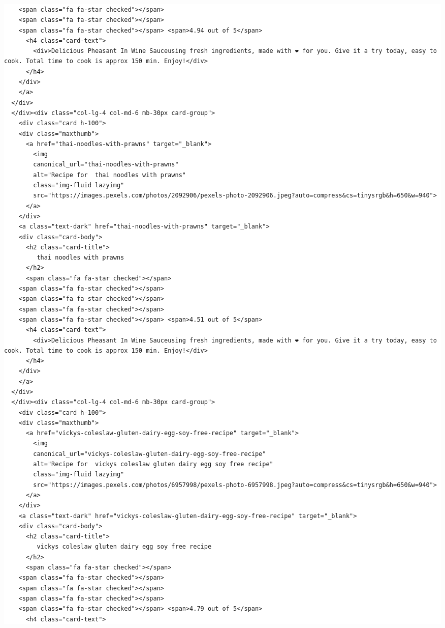         <span class="fa fa-star checked"></span>
        <span class="fa fa-star checked"></span>
        <span class="fa fa-star checked"></span> <span>4.94 out of 5</span>
          <h4 class="card-text">
            <div>Delicious Pheasant In Wine Sauceusing fresh ingredients, made with ❤️ for you. Give it a try today, easy to cook. Total time to cook is approx 150 min. Enjoy!</div>
          </h4>
        </div>
        </a>
      </div>
      </div><div class="col-lg-4 col-md-6 mb-30px card-group">
        <div class="card h-100">
        <div class="maxthumb">
          <a href="thai-noodles-with-prawns" target="_blank">
            <img
            canonical_url="thai-noodles-with-prawns"
            alt="Recipe for  thai noodles with prawns"
            class="img-fluid lazyimg"
            src="https://images.pexels.com/photos/2092906/pexels-photo-2092906.jpeg?auto=compress&cs=tinysrgb&h=650&w=940">
          </a>
        </div>
        <a class="text-dark" href="thai-noodles-with-prawns" target="_blank">
        <div class="card-body">
          <h2 class="card-title">
             thai noodles with prawns
          </h2>
          <span class="fa fa-star checked"></span>
        <span class="fa fa-star checked"></span>
        <span class="fa fa-star checked"></span>
        <span class="fa fa-star checked"></span>
        <span class="fa fa-star checked"></span> <span>4.51 out of 5</span>
          <h4 class="card-text">
            <div>Delicious Pheasant In Wine Sauceusing fresh ingredients, made with ❤️ for you. Give it a try today, easy to cook. Total time to cook is approx 150 min. Enjoy!</div>
          </h4>
        </div>
        </a>
      </div>
      </div><div class="col-lg-4 col-md-6 mb-30px card-group">
        <div class="card h-100">
        <div class="maxthumb">
          <a href="vickys-coleslaw-gluten-dairy-egg-soy-free-recipe" target="_blank">
            <img
            canonical_url="vickys-coleslaw-gluten-dairy-egg-soy-free-recipe"
            alt="Recipe for  vickys coleslaw gluten dairy egg soy free recipe"
            class="img-fluid lazyimg"
            src="https://images.pexels.com/photos/6957998/pexels-photo-6957998.jpeg?auto=compress&cs=tinysrgb&h=650&w=940">
          </a>
        </div>
        <a class="text-dark" href="vickys-coleslaw-gluten-dairy-egg-soy-free-recipe" target="_blank">
        <div class="card-body">
          <h2 class="card-title">
             vickys coleslaw gluten dairy egg soy free recipe
          </h2>
          <span class="fa fa-star checked"></span>
        <span class="fa fa-star checked"></span>
        <span class="fa fa-star checked"></span>
        <span class="fa fa-star checked"></span>
        <span class="fa fa-star checked"></span> <span>4.79 out of 5</span>
          <h4 class="card-text">